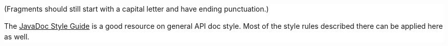   (Fragments should still start with a capital letter and
  have ending punctuation.)

The [JavaDoc Style Guide](http://www.oracle.com/technetwork/java/javase/documentation/index-137868.html#styleguide)
is a good resource on general API doc style. Most of the style rules
described there can be applied here as well.


